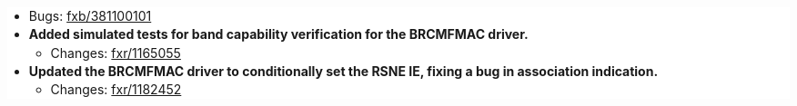   * Bugs: [fxb/381100101](https://fxbug.dev/381100101)
* **Added simulated tests for band capability verification for the BRCMFMAC
  driver.**
  * Changes: [fxr/1165055](https://fuchsia-review.googlesource.com/c/fuchsia/+/1165055)
* **Updated the BRCMFMAC driver to conditionally set the RSNE IE, fixing a bug
  in association indication.**
  * Changes: [fxr/1182452](https://fuchsia-review.googlesource.com/c/fuchsia/+/1182452)
